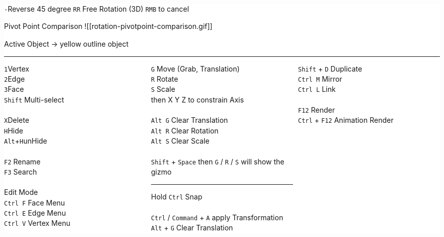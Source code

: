 `-`Reverse 45 degree
`RR` Free Rotation (3D)
`RMB` to cancel

Pivot Point Comparison
![[rotation-pivotpoint-comparison.gif]]

Active Object → yellow outline object

---

<div style="display: grid; grid-template-columns: repeat(3, 2fr); grid-gap: 10px;">
	<div>
		<code>1</code>Vertex<br>
		<code>2</code>Edge<br>
		<code>3</code>Face <br>
		<code>Shift</code> Multi-select<br>
		<br>
		<code>X</code>Delete<br>
		<code>H</code>Hide<br>
		<code>Alt</code>+<code>H</code>unHide
		<br>
		<br>
		<code>F2</code> Rename<br>
		<code>F3</code> Search<br>
		<br>
		Edit Mode<br>
		<code>Ctrl F</code> Face Menu<br>
		<code>Ctrl E</code> Edge Menu<br>
		<code>Ctrl V</code> Vertex Menu<br>
	</div> 
	<div> 
		<code>G</code> Move (Grab, Translation)<br>
		<code>R</code> Rotate<br>
		<code>S</code> Scale<br>
		then X Y Z to constrain Axis
		<br>
		<br>
		<code>Alt G</code> Clear Translation<br>
		<code>Alt R</code> Clear Rotation<br>
		<code>Alt S</code> Clear Scale<br>
		<br>
		 <code>Shift</code> +  <code>Space</code> then  <code>G</code> /  <code>R</code> /  <code>S</code> will show the gizmo
		<hr>
		Hold <code>Ctrl</code> Snap
		<br>
		<br>
		<code>Ctrl</code> / <code>Command</code> + <code>A</code> apply Transformation
		<br>
		<code>Alt</code> + <code>G</code> Clear Translation
	</div> 
	<div>
		<code>Shift</code> + <code>D</code> Duplicate<br>
		<code>Ctrl M</code> Mirror<br>
		<code>Ctrl L</code> Link<br>
		<br>
		<code>F12</code> Render<br>
		<code>Ctrl</code> + <code>F12</code> Animation Render
	</div> 
	</div>
